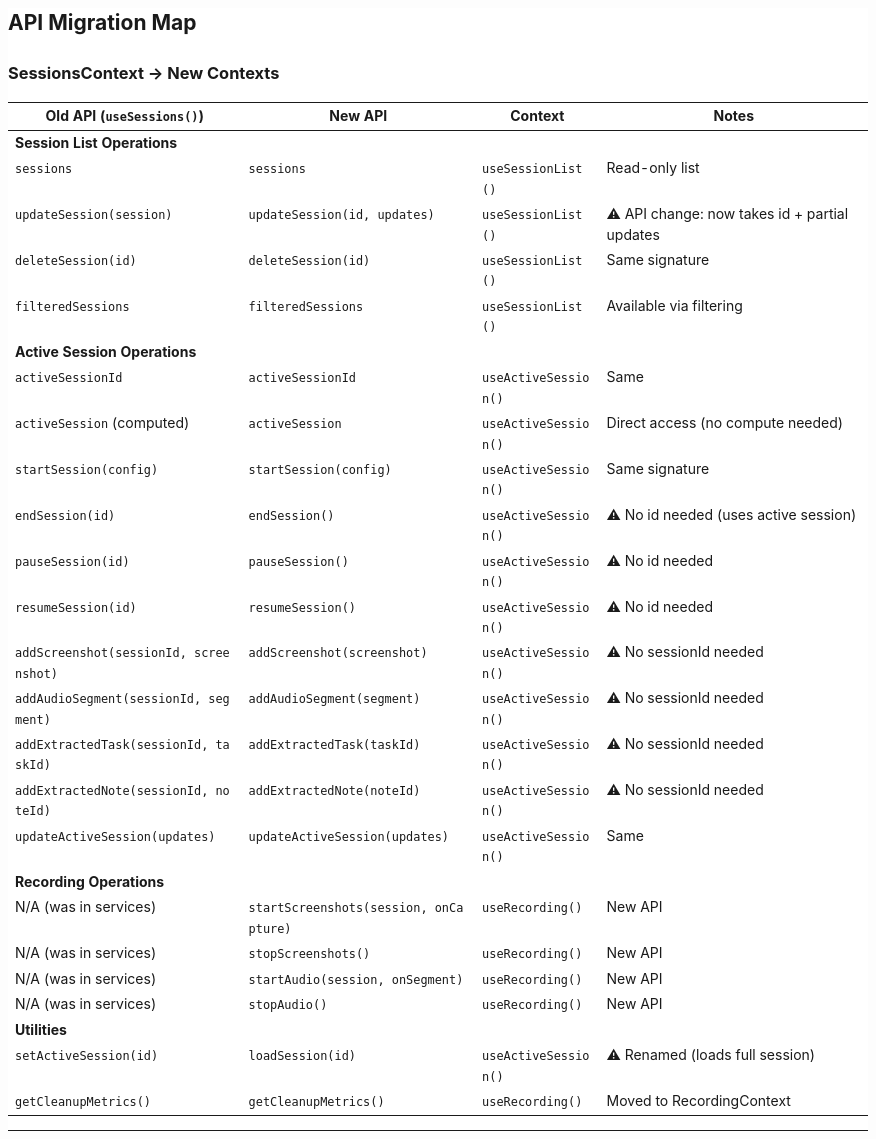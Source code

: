 
## API Migration Map

### SessionsContext → New Contexts

| Old API (`useSessions()`) | New API | Context | Notes |
|---------------------------|---------|---------|-------|
| **Session List Operations** |
| `sessions` | `sessions` | `useSessionList()` | Read-only list |
| `updateSession(session)` | `updateSession(id, updates)` | `useSessionList()` | ⚠️ API change: now takes id + partial updates |
| `deleteSession(id)` | `deleteSession(id)` | `useSessionList()` | Same signature |
| `filteredSessions` | `filteredSessions` | `useSessionList()` | Available via filtering |
| **Active Session Operations** |
| `activeSessionId` | `activeSessionId` | `useActiveSession()` | Same |
| `activeSession` (computed) | `activeSession` | `useActiveSession()` | Direct access (no compute needed) |
| `startSession(config)` | `startSession(config)` | `useActiveSession()` | Same signature |
| `endSession(id)` | `endSession()` | `useActiveSession()` | ⚠️ No id needed (uses active session) |
| `pauseSession(id)` | `pauseSession()` | `useActiveSession()` | ⚠️ No id needed |
| `resumeSession(id)` | `resumeSession()` | `useActiveSession()` | ⚠️ No id needed |
| `addScreenshot(sessionId, screenshot)` | `addScreenshot(screenshot)` | `useActiveSession()` | ⚠️ No sessionId needed |
| `addAudioSegment(sessionId, segment)` | `addAudioSegment(segment)` | `useActiveSession()` | ⚠️ No sessionId needed |
| `addExtractedTask(sessionId, taskId)` | `addExtractedTask(taskId)` | `useActiveSession()` | ⚠️ No sessionId needed |
| `addExtractedNote(sessionId, noteId)` | `addExtractedNote(noteId)` | `useActiveSession()` | ⚠️ No sessionId needed |
| `updateActiveSession(updates)` | `updateActiveSession(updates)` | `useActiveSession()` | Same |
| **Recording Operations** |
| N/A (was in services) | `startScreenshots(session, onCapture)` | `useRecording()` | New API |
| N/A (was in services) | `stopScreenshots()` | `useRecording()` | New API |
| N/A (was in services) | `startAudio(session, onSegment)` | `useRecording()` | New API |
| N/A (was in services) | `stopAudio()` | `useRecording()` | New API |
| **Utilities** |
| `setActiveSession(id)` | `loadSession(id)` | `useActiveSession()` | ⚠️ Renamed (loads full session) |
| `getCleanupMetrics()` | `getCleanupMetrics()` | `useRecording()` | Moved to RecordingContext |

---
